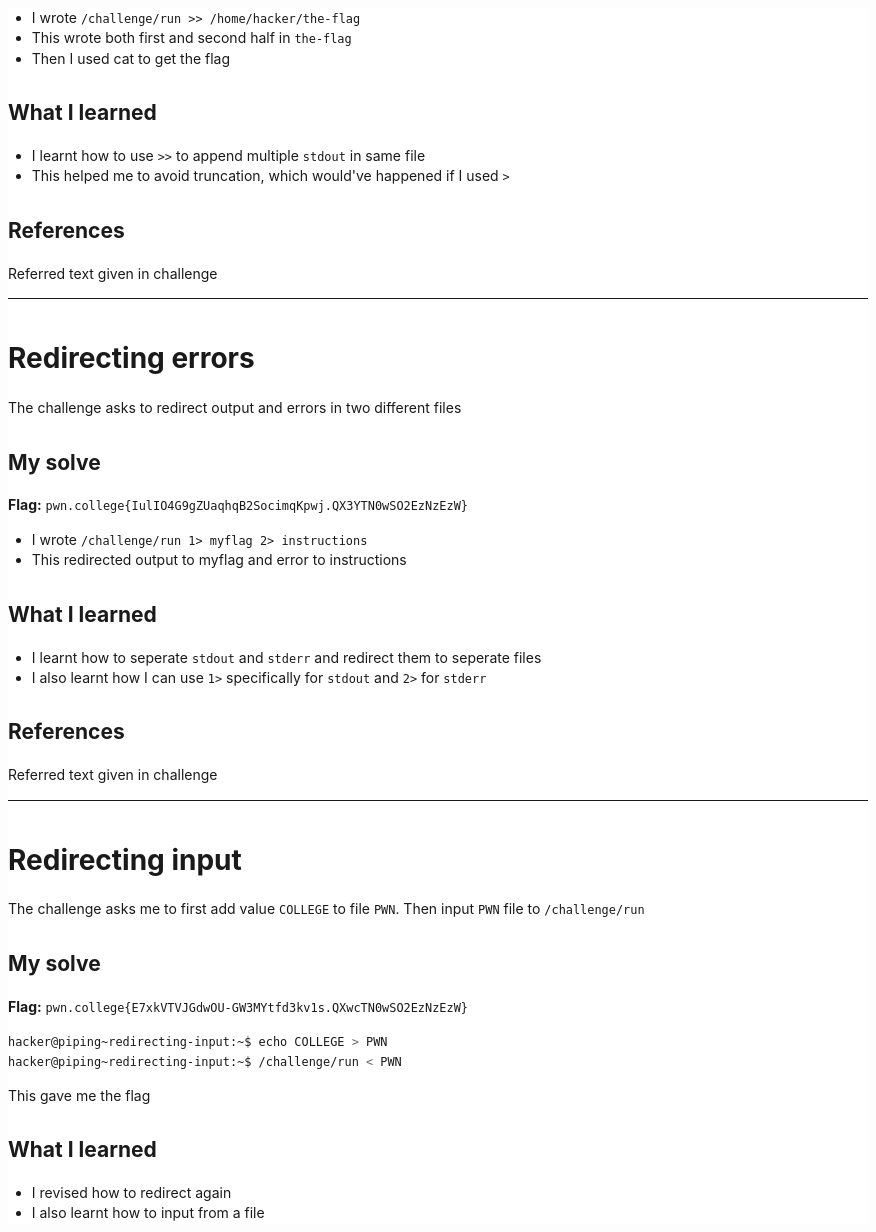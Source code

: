 - I wrote `/challenge/run >> /home/hacker/the-flag`
- This wrote both first and second half in `the-flag`
- Then I used cat to get the flag

## What I learned
- I learnt how to use `>>` to append multiple `stdout` in same file
- This helped me to avoid truncation, which would've happened if I used `>`

## References 
Referred text given in challenge

---

# Redirecting errors
The challenge asks to redirect output and errors in two different files

## My solve
**Flag:** `pwn.college{IulIO4G9gZUaqhqB2SocimqKpwj.QX3YTN0wSO2EzNzEzW}`

- I wrote `/challenge/run 1> myflag 2> instructions`
- This redirected output to myflag and error to instructions

## What I learned
- I learnt how to seperate `stdout` and `stderr` and redirect them to seperate files
- I also learnt how I can use `1>` specifically for `stdout` and `2>` for `stderr`

## References 
Referred text given in challenge

---

# Redirecting input
The challenge asks me to first add value `COLLEGE` to file `PWN`. Then input `PWN` file to `/challenge/run`

## My solve
**Flag:** `pwn.college{E7xkVTVJGdwOU-GW3MYtfd3kv1s.QXwcTN0wSO2EzNzEzW}`

```bash
hacker@piping~redirecting-input:~$ echo COLLEGE > PWN
hacker@piping~redirecting-input:~$ /challenge/run < PWN
```
This gave me the flag

## What I learned
- I revised how to redirect again
- I also learnt how to input from a file
